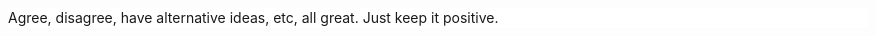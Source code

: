 Agree, disagree, have alternative ideas, etc, all great. Just keep it positive.

[workflow bylaw]: https://github.com/php-fig/fig-standards/blob/master/bylaws/004-psr-workflow.md
[edge case bug]: https://github.com/philsturgeon/psr0-naming-oddity
[amendment bylaw]: https://groups.google.com/forum/#!topic/php-fig/1-cVtxoGDRU
